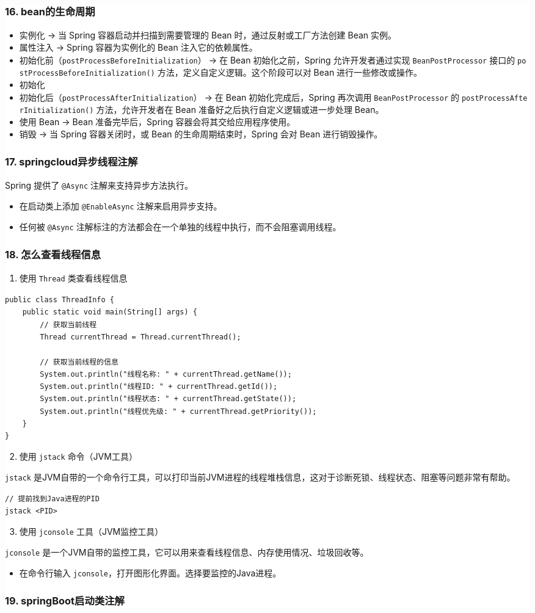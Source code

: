 ### 16. bean的生命周期

- 实例化 -> 当 Spring 容器启动并扫描到需要管理的 Bean 时，通过反射或工厂方法创建 Bean 实例。
- 属性注入 -> Spring 容器为实例化的 Bean 注入它的依赖属性。
- 初始化前（`postProcessBeforeInitialization`） -> 在 Bean 初始化之前，Spring 允许开发者通过实现 `BeanPostProcessor` 接口的 `postProcessBeforeInitialization()` 方法，定义自定义逻辑。这个阶段可以对 Bean 进行一些修改或操作。
- 初始化
- 初始化后（`postProcessAfterInitialization`） -> 在 Bean 初始化完成后，Spring 再次调用 `BeanPostProcessor` 的 `postProcessAfterInitialization()` 方法，允许开发者在 Bean 准备好之后执行自定义逻辑或进一步处理 Bean。
- 使用 Bean -> Bean 准备完毕后，Spring 容器会将其交给应用程序使用。
- 销毁 -> 当 Spring 容器关闭时，或 Bean 的生命周期结束时，Spring 会对 Bean 进行销毁操作。

### 17. springcloud异步线程注解

Spring 提供了 `@Async` 注解来支持异步方法执行。

- 在启动类上添加 `@EnableAsync` 注解来启用异步支持。

- 任何被 `@Async` 注解标注的方法都会在一个单独的线程中执行，而不会阻塞调用线程。

### 18. 怎么查看线程信息

1. 使用 `Thread` 类查看线程信息

```
public class ThreadInfo {
    public static void main(String[] args) {
        // 获取当前线程
        Thread currentThread = Thread.currentThread();

        // 获取当前线程的信息
        System.out.println("线程名称: " + currentThread.getName());
        System.out.println("线程ID: " + currentThread.getId());
        System.out.println("线程状态: " + currentThread.getState());
        System.out.println("线程优先级: " + currentThread.getPriority());
    }
}
```

2. 使用 `jstack` 命令（JVM工具）

`jstack` 是JVM自带的一个命令行工具，可以打印当前JVM进程的线程堆栈信息，这对于诊断死锁、线程状态、阻塞等问题非常有帮助。

```
// 提前找到Java进程的PID
jstack <PID>
```

3. 使用 `jconsole` 工具（JVM监控工具）

`jconsole` 是一个JVM自带的监控工具，它可以用来查看线程信息、内存使用情况、垃圾回收等。

- 在命令行输入 `jconsole`，打开图形化界面。选择要监控的Java进程。

### 19. springBoot启动类注解
